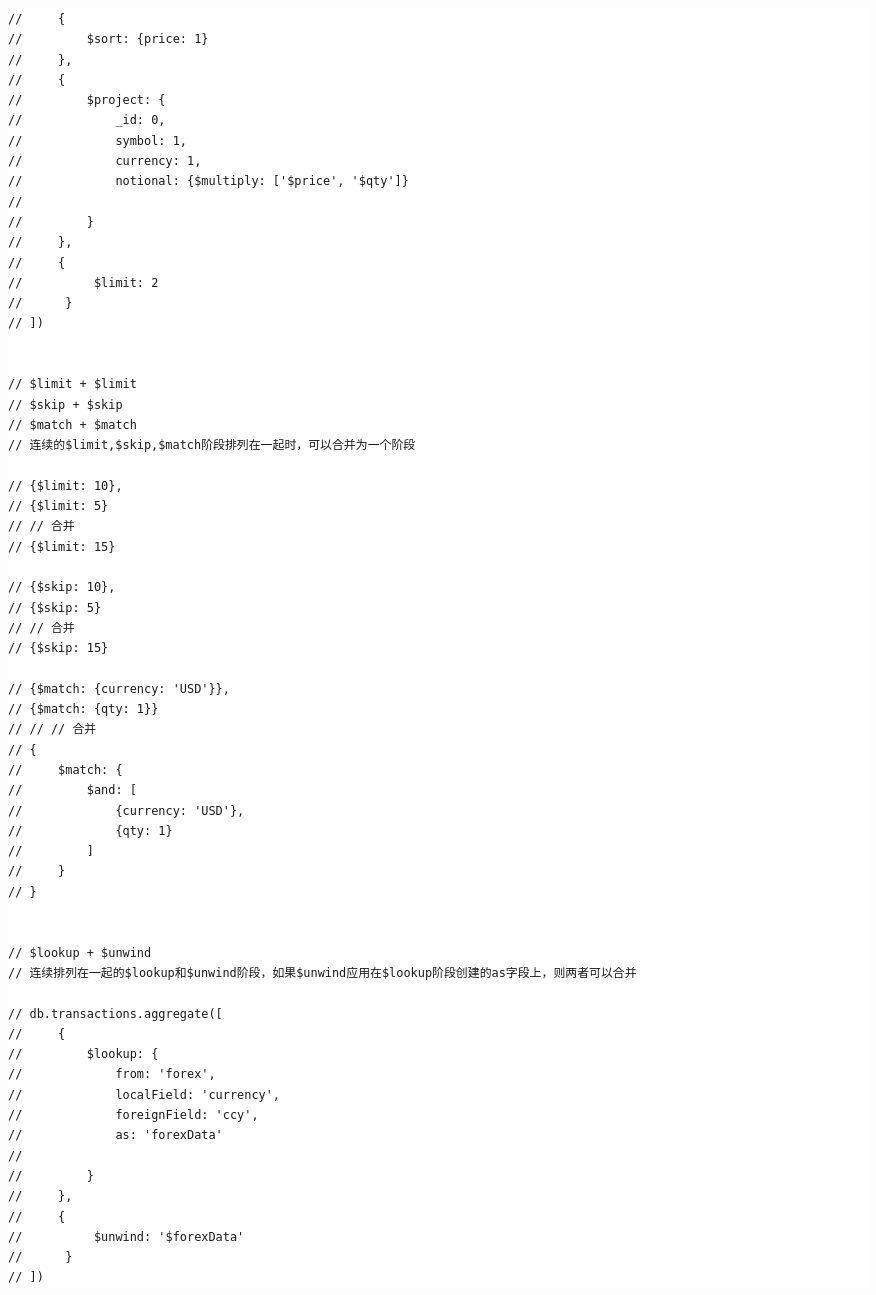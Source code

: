 ```
//     {
//         $sort: {price: 1}
//     },
//     {
//         $project: {
//             _id: 0,
//             symbol: 1,
//             currency: 1,
//             notional: {$multiply: ['$price', '$qty']}
//             
//         }
//     },
//     {
//          $limit: 2
//      }
// ])


// $limit + $limit
// $skip + $skip
// $match + $match
// 连续的$limit,$skip,$match阶段排列在一起时，可以合并为一个阶段

// {$limit: 10},
// {$limit: 5}
// // 合并
// {$limit: 15}

// {$skip: 10},
// {$skip: 5}
// // 合并
// {$skip: 15}

// {$match: {currency: 'USD'}},
// {$match: {qty: 1}}
// // // 合并
// {
//     $match: {
//         $and: [
//             {currency: 'USD'},
//             {qty: 1}
//         ]
//     }
// }


// $lookup + $unwind
// 连续排列在一起的$lookup和$unwind阶段，如果$unwind应用在$lookup阶段创建的as字段上，则两者可以合并

// db.transactions.aggregate([
//     {
//         $lookup: {
//             from: 'forex',
//             localField: 'currency',
//             foreignField: 'ccy',
//             as: 'forexData'
//             
//         }
//     },
//     {
//          $unwind: '$forexData'
//      }
// ])
```